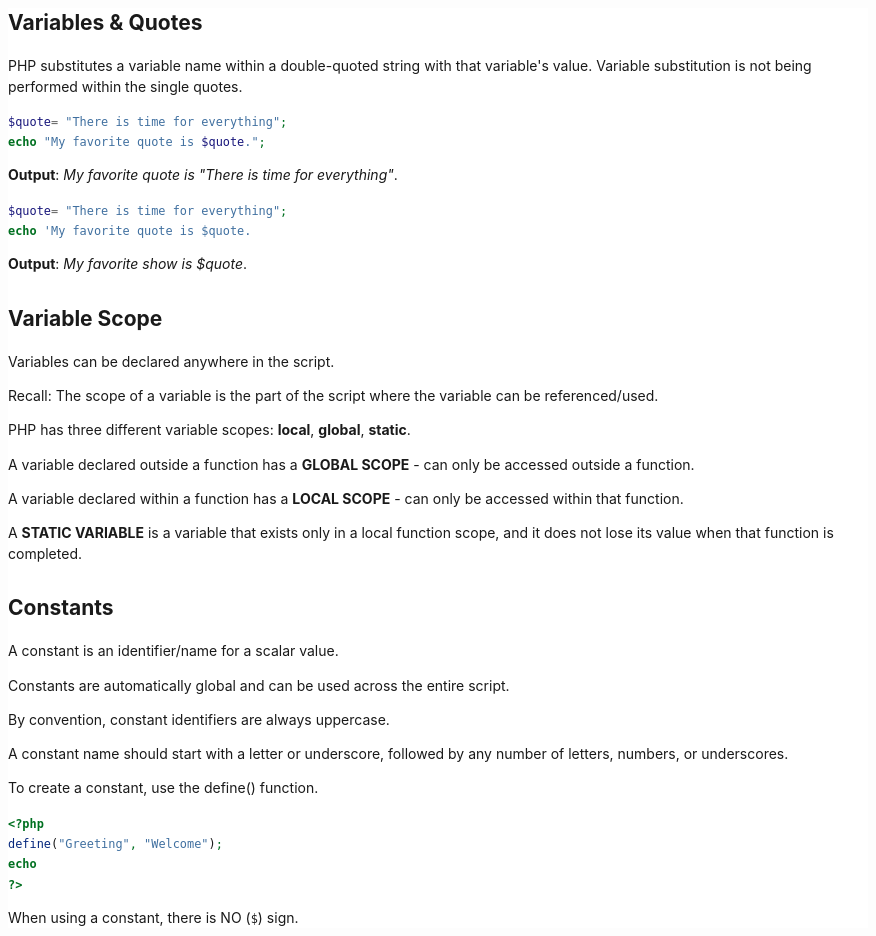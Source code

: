 ## Variables & Quotes

PHP substitutes a variable name within a double-quoted string with that variable's value. Variable substitution is not being performed within the single quotes.

```php
$quote= "There is time for everything";
echo "My favorite quote is $quote.";
```

**Output**: *My favorite quote is "There is time for everything"*.

```php
$quote= "There is time for everything";
echo 'My favorite quote is $quote.
```

**Output**: *My favorite show is $quote*.

## Variable Scope

Variables can be declared anywhere in the script. 

Recall: The scope of a variable is the part of the script where the variable can be referenced/used.

PHP has three different variable scopes: **local**, **global**, **static**.

A variable declared outside a function has a **GLOBAL SCOPE** - can only be accessed outside a function.

A variable declared within a function has a **LOCAL SCOPE** - can only be accessed within that function.

A **STATIC VARIABLE** is a variable that exists only in a local function scope, and it does not lose its value when that function is completed.

## Constants

A constant is an identifier/name for a scalar value.

Constants are automatically global and can be used across the entire script.

By convention, constant identifiers are always uppercase. 

A constant name should start with a letter or underscore, followed by any number of letters, numbers, or underscores. 

To create a constant, use the define() function.

```php
<?php
define("Greeting", "Welcome");
echo
?>
```

When using a constant, there is NO (`$`) sign.
